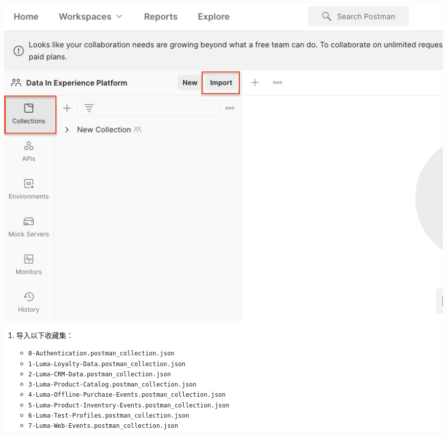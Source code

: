    ![收藏集](../assets/data-generator/images/collections.png)

1. 导入以下收藏集：

   * `0-Authentication.postman_collection.json`
   * `1-Luma-Loyalty-Data.postman_collection.json`
   * `2-Luma-CRM-Data.postman_collection.json`
   * `3-Luma-Product-Catalog.postman_collection.json`
   * `4-Luma-Offline-Purchase-Events.postman_collection.json`
   * `5-Luma-Product-Inventory-Events.postman_collection.json`
   * `6-Luma-Test-Profiles.postman_collection.json`
   * `7-Luma-Web-Events.postman_collection.json`
